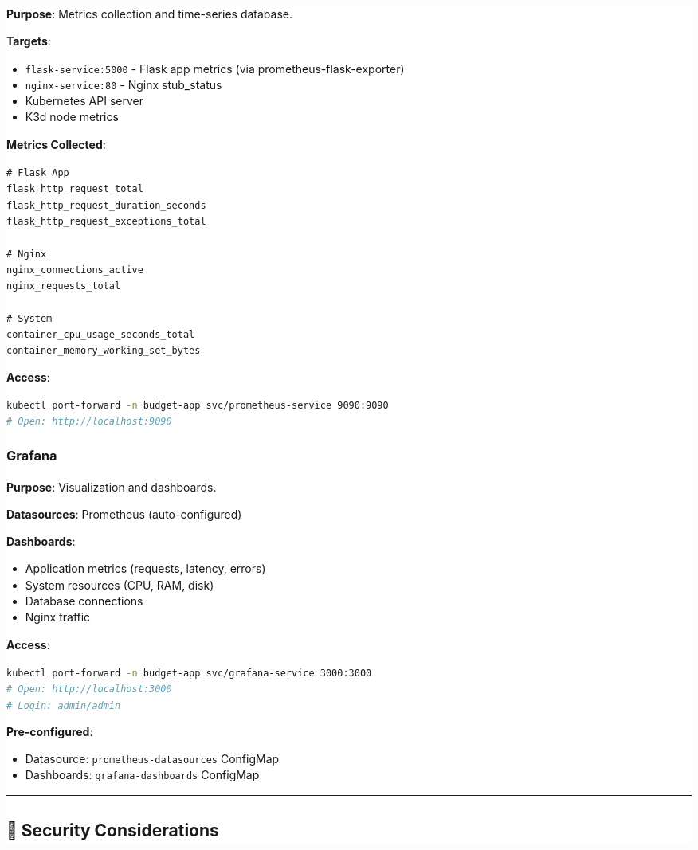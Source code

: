 **Purpose**: Metrics collection and time-series database.

**Targets**:
- `flask-service:5000` - Flask app metrics (via prometheus-flask-exporter)
- `nginx-service:80` - Nginx stub_status
- Kubernetes API server
- K3d node metrics

**Metrics Collected**:
```
# Flask App
flask_http_request_total
flask_http_request_duration_seconds
flask_http_request_exceptions_total

# Nginx
nginx_connections_active
nginx_requests_total

# System
container_cpu_usage_seconds_total
container_memory_working_set_bytes
```

**Access**:
```bash
kubectl port-forward -n budget-app svc/prometheus-service 9090:9090
# Open: http://localhost:9090
```

### Grafana

**Purpose**: Visualization and dashboards.

**Datasources**: Prometheus (auto-configured)

**Dashboards**:
- Application metrics (requests, latency, errors)
- System resources (CPU, RAM, disk)
- Database connections
- Nginx traffic

**Access**:
```bash
kubectl port-forward -n budget-app svc/grafana-service 3000:3000
# Open: http://localhost:3000
# Login: admin/admin
```

**Pre-configured**:
- Datasource: `prometheus-datasources` ConfigMap
- Dashboards: `grafana-dashboards` ConfigMap

---

## 🔐 Security Considerations
